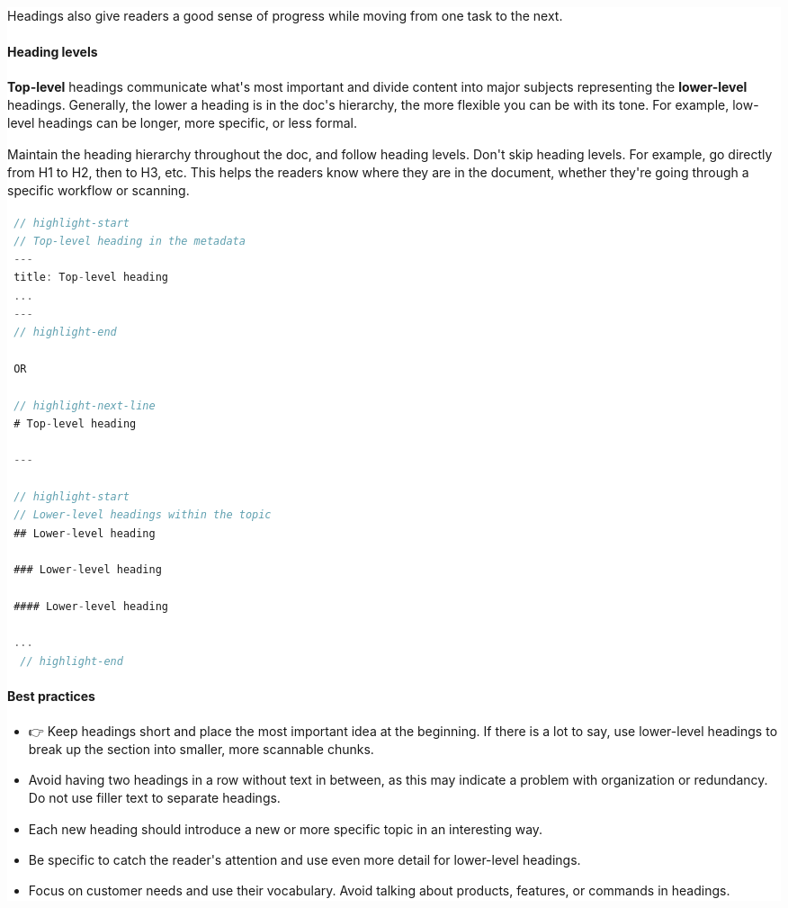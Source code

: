 Headings also give readers a good sense of progress while moving from one task to the next.


#### Heading levels

**Top-level** headings communicate what's most important and divide content into major subjects representing the **lower-level** headings. Generally, the lower a heading is in the doc's hierarchy, the more flexible you can be with its tone. For example, low-level headings can be longer, more specific, or less formal.

Maintain the heading hierarchy throughout the doc, and follow heading levels. Don't skip heading levels. For example, go directly from H1 to H2, then to H3, etc. This helps the readers know where they are in the document, whether they're going through a specific workflow or scanning.


```javascript title=" markdown file"
 // highlight-start
 // Top-level heading in the metadata 
 ---
 title: Top-level heading
 ...
 ---
 // highlight-end 

 OR

 // highlight-next-line
 # Top-level heading

 ---

 // highlight-start
 // Lower-level headings within the topic
 ## Lower-level heading

 ### Lower-level heading

 #### Lower-level heading

 ...
  // highlight-end
```

#### Best practices

- 👉 Keep headings short and place the most important idea at the beginning. If there is a lot to say, use lower-level headings to break up the section into smaller, more scannable chunks. 

- Avoid having two headings in a row without text in between, as this may indicate a problem with organization or redundancy. Do not use filler text to separate headings.

- Each new heading should introduce a new or more specific topic in an interesting way.

- Be specific to catch the reader's attention and use even more detail for lower-level headings.

- Focus on customer needs and use their vocabulary. Avoid talking about products, features, or commands in headings.
